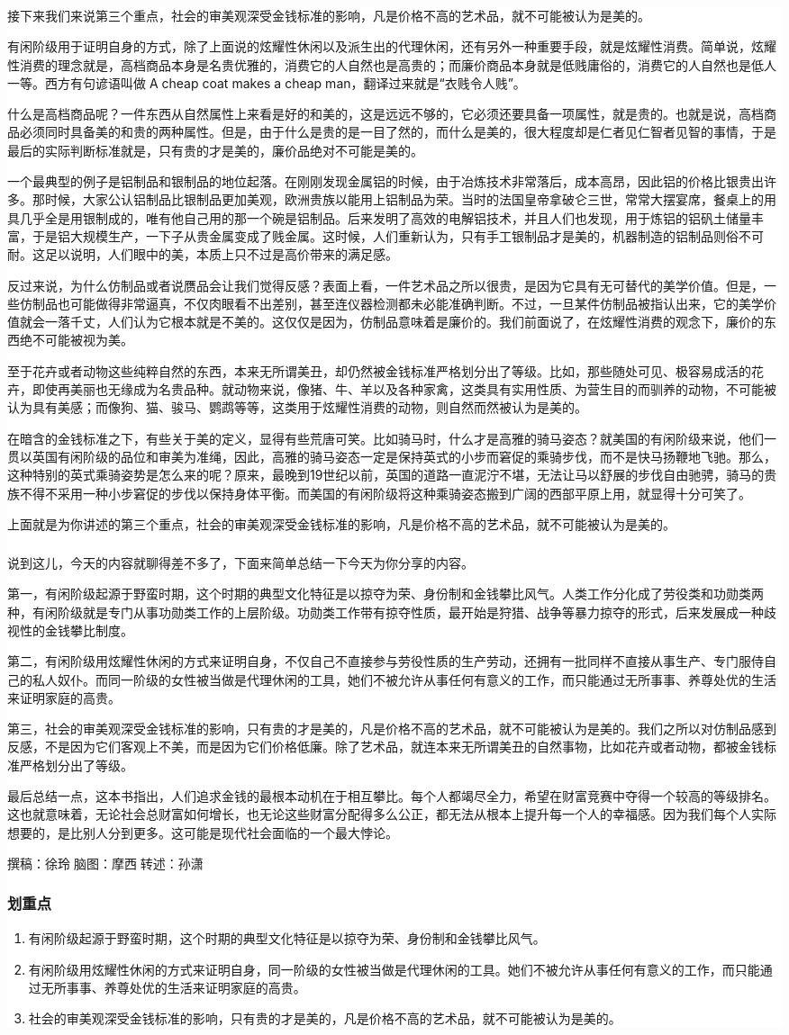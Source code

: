 

接下来我们来说第三个重点，社会的审美观深受金钱标准的影响，凡是价格不高的艺术品，就不可能被认为是美的。

有闲阶级用于证明自身的方式，除了上面说的炫耀性休闲以及派生出的代理休闲，还有另外一种重要手段，就是炫耀性消费。简单说，炫耀性消费的理念就是，高档商品本身是名贵优雅的，消费它的人自然也是高贵的；而廉价商品本身就是低贱庸俗的，消费它的人自然也是低人一等。西方有句谚语叫做 A cheap coat makes a cheap man，翻译过来就是“衣贱令人贱”。

什么是高档商品呢？一件东西从自然属性上来看是好的和美的，这是远远不够的，它必须还要具备一项属性，就是贵的。也就是说，高档商品必须同时具备美的和贵的两种属性。但是，由于什么是贵的是一目了然的，而什么是美的，很大程度却是仁者见仁智者见智的事情，于是最后的实际判断标准就是，只有贵的才是美的，廉价品绝对不可能是美的。

一个最典型的例子是铝制品和银制品的地位起落。在刚刚发现金属铝的时候，由于冶炼技术非常落后，成本高昂，因此铝的价格比银贵出许多。那时候，大家公认铝制品比银制品更加美观，欧洲贵族以能用上铝制品为荣。当时的法国皇帝拿破仑三世，常常大摆宴席，餐桌上的用具几乎全是用银制成的，唯有他自己用的那一个碗是铝制品。后来发明了高效的电解铝技术，并且人们也发现，用于炼铝的铝矾土储量丰富，于是铝大规模生产，一下子从贵金属变成了贱金属。这时候，人们重新认为，只有手工银制品才是美的，机器制造的铝制品则俗不可耐。这足以说明，人们眼中的美，本质上只不过是高价带来的满足感。

反过来说，为什么仿制品或者说赝品会让我们觉得反感？表面上看，一件艺术品之所以很贵，是因为它具有无可替代的美学价值。但是，一些仿制品也可能做得非常逼真，不仅肉眼看不出差别，甚至连仪器检测都未必能准确判断。不过，一旦某件仿制品被指认出来，它的美学价值就会一落千丈，人们认为它根本就是不美的。这仅仅是因为，仿制品意味着是廉价的。我们前面说了，在炫耀性消费的观念下，廉价的东西绝不可能被视为美。

至于花卉或者动物这些纯粹自然的东西，本来无所谓美丑，却仍然被金钱标准严格划分出了等级。比如，那些随处可见、极容易成活的花卉，即使再美丽也无缘成为名贵品种。就动物来说，像猪、牛、羊以及各种家禽，这类具有实用性质、为营生目的而驯养的动物，不可能被认为具有美感；而像狗、猫、骏马、鹦鹉等等，这类用于炫耀性消费的动物，则自然而然被认为是美的。

在暗含的金钱标准之下，有些关于美的定义，显得有些荒唐可笑。比如骑马时，什么才是高雅的骑马姿态？就美国的有闲阶级来说，他们一贯以英国有闲阶级的品位和审美为准绳，因此，高雅的骑马姿态一定是保持英式的小步而窘促的乘骑步伐，而不是快马扬鞭地飞驰。那么，这种特别的英式乘骑姿势是怎么来的呢？原来，最晚到19世纪以前，英国的道路一直泥泞不堪，无法让马以舒展的步伐自由驰骋，骑马的贵族不得不采用一种小步窘促的步伐以保持身体平衡。而美国的有闲阶级将这种乘骑姿态搬到广阔的西部平原上用，就显得十分可笑了。

上面就是为你讲述的第三个重点，社会的审美观深受金钱标准的影响，凡是价格不高的艺术品，就不可能被认为是美的。

###   



说到这儿，今天的内容就聊得差不多了，下面来简单总结一下今天为你分享的内容。

第一，有闲阶级起源于野蛮时期，这个时期的典型文化特征是以掠夺为荣、身份制和金钱攀比风气。人类工作分化成了劳役类和功勋类两种，有闲阶级就是专门从事功勋类工作的上层阶级。功勋类工作带有掠夺性质，最开始是狩猎、战争等暴力掠夺的形式，后来发展成一种歧视性的金钱攀比制度。

第二，有闲阶级用炫耀性休闲的方式来证明自身，不仅自己不直接参与劳役性质的生产劳动，还拥有一批同样不直接从事生产、专门服侍自己的私人奴仆。而同一阶级的女性被当做是代理休闲的工具，她们不被允许从事任何有意义的工作，而只能通过无所事事、养尊处优的生活来证明家庭的高贵。

第三，社会的审美观深受金钱标准的影响，只有贵的才是美的，凡是价格不高的艺术品，就不可能被认为是美的。我们之所以对仿制品感到反感，不是因为它们客观上不美，而是因为它们价格低廉。除了艺术品，就连本来无所谓美丑的自然事物，比如花卉或者动物，都被金钱标准严格划分出了等级。

最后总结一点，这本书指出，人们追求金钱的最根本动机在于相互攀比。每个人都竭尽全力，希望在财富竞赛中夺得一个较高的等级排名。这也就意味着，无论社会总财富如何增长，也无论这些财富分配得多么公正，都无法从根本上提升每一个人的幸福感。因为我们每个人实际想要的，是比别人分到更多。这可能是现代社会面临的一个最大悖论。

撰稿：徐玲
脑图：摩西
转述：孙潇

### 划重点

 1. 有闲阶级起源于野蛮时期，这个时期的典型文化特征是以掠夺为荣、身份制和金钱攀比风气。

 2. 有闲阶级用炫耀性休闲的方式来证明自身，同一阶级的女性被当做是代理休闲的工具。她们不被允许从事任何有意义的工作，而只能通过无所事事、养尊处优的生活来证明家庭的高贵。

 3. 社会的审美观深受金钱标准的影响，只有贵的才是美的，凡是价格不高的艺术品，就不可能被认为是美的。

